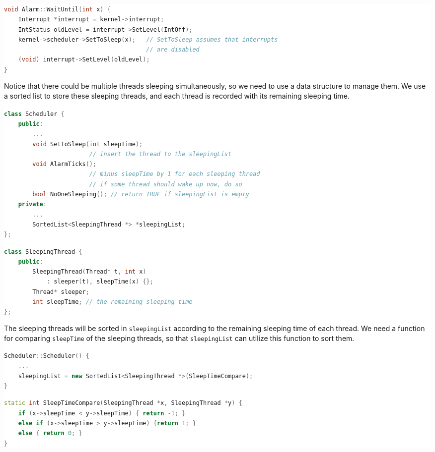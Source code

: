 ```c++
void Alarm::WaitUntil(int x) {
	Interrupt *interrupt = kernel->interrupt;
	IntStatus oldLevel = interrupt->SetLevel(IntOff);
	kernel->scheduler->SetToSleep(x); 	// SetToSleep assumes that interrupts
										// are disabled
	(void) interrupt->SetLevel(oldLevel);
}
```

Notice that there could be multiple threads sleeping simultaneously, so we need to use a data structure to manage them. We use a sorted list to store these sleeping threads, and each thread is recorded with its remaining sleeping time.

```c++
class Scheduler {
	public:
		...
		void SetToSleep(int sleepTime);
						// insert the thread to the sleepingList
		void AlarmTicks();
    					// minus sleepTime by 1 for each sleeping thread
						// if some thread should wake up now, do so
		bool NoOneSleeping(); // return TRUE if sleepingList is empty
	private:
		...
		SortedList<SleepingThread *> *sleepingList;
};
```

```c++
class SleepingThread {
	public:
		SleepingThread(Thread* t, int x)
			: sleeper(t), sleepTime(x) {};
		Thread* sleeper;
		int sleepTime; // the remaining sleeping time
};
```

The sleeping threads will be sorted in `sleepingList` according to the remaining sleeping time of each thread. We need a function for comparing `sleepTime` of the sleeping threads, so that `sleepingList` can utilize this function to sort them.

```c++
Scheduler::Scheduler() {
	...
	sleepingList = new SortedList<SleepingThread *>(SleepTimeCompare);
}
```

```c++
static int SleepTimeCompare(SleepingThread *x, SleepingThread *y) {
	if (x->sleepTime < y->sleepTime) { return -1; }
	else if (x->sleepTime > y->sleepTime) {return 1; }
	else { return 0; }
}
```
